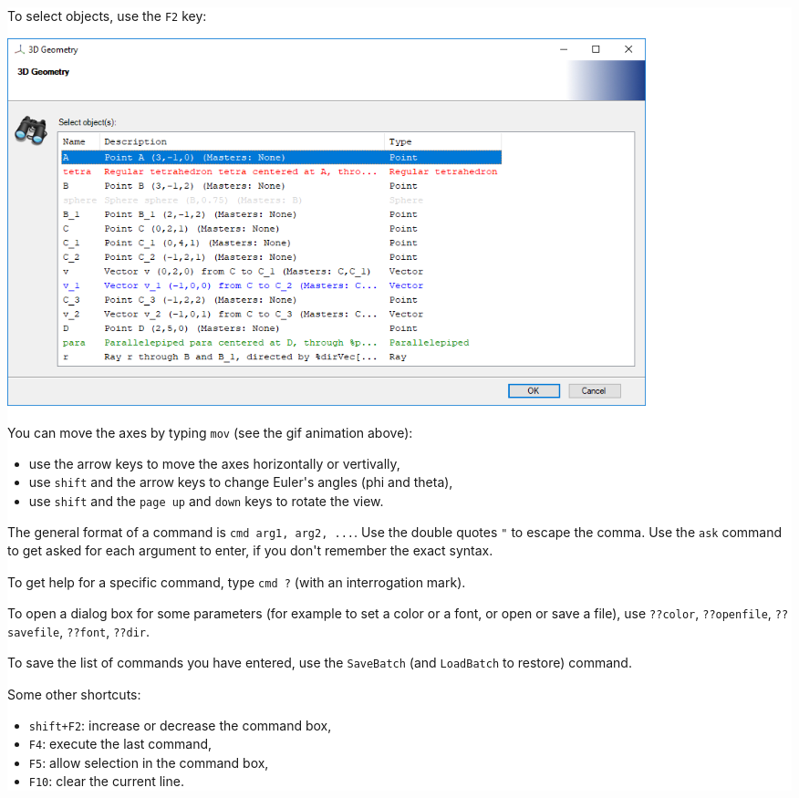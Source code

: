 To select objects, use the `F2` key:

<img src="docs/imgs/screenshot_select.png" width="700px"/>


You can move the axes by typing `mov` (see the gif animation above):

- use the arrow keys to move the axes horizontally or vertivally,
- use `shift` and the arrow keys to change Euler's angles (phi and theta),
- use `shift` and the `page up` and `down` keys to rotate the view.


The general format of a command is `cmd arg1, arg2, ...`.  Use the double quotes `"` to escape the comma.  Use the `ask` command to get asked for each argument to enter, if you don't remember the exact syntax.

To get help for a specific command, type `cmd ?` (with an interrogation mark).

To open a dialog box for some parameters (for example to set a color or a font, or open or save a file), use `??color`, `??openfile`, `??savefile`, `??font`, `??dir`.

To save the list of commands you have entered, use the `SaveBatch` (and `LoadBatch` to restore) command.

Some other shortcuts:

- `shift+F2`: increase or decrease the command box,
- `F4`: execute the last command,
- `F5`: allow selection in the command box,
- `F10`: clear the current line.

